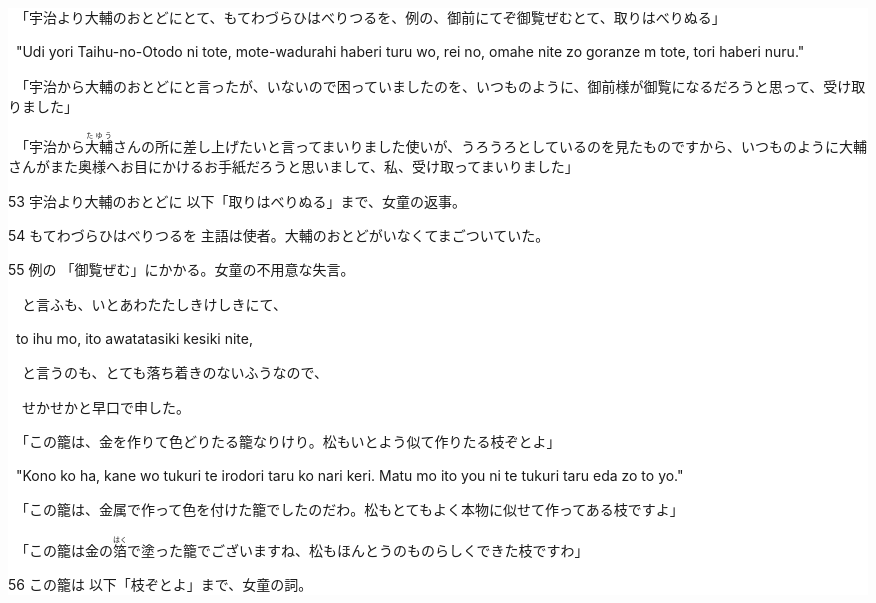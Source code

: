 </div>

<div id="51010404">
  <p class="original">　「宇治より大輔のおとどにとて、もてわづらひはべりつるを、例の、御前にてぞ御覧ぜむとて、取りはべりぬる」</p>
  <p class="romanized">&nbsp;&nbsp;&#34;Udi yori Taihu-no-Otodo ni tote&#44; mote-wadurahi haberi turu wo&#44; rei no&#44; omahe nite zo goranze m tote&#44; tori haberi nuru.&#34;</p>
  <p class="shibuya">　「宇治から大輔のおとどにと言ったが、いないので困っていましたのを、いつものように、御前様が御覧になるだろうと思って、受け取りました」</p>
  <p class="yosano">　「宇治から<RUBY><RB>大輔</RB><RP>（</RP><RT>たゆう</RT><RP>）</RP></RUBY>さんの所に差し上げたいと言ってまいりました使いが、うろうろとしているのを見たものですから、いつものように大輔さんがまた奥様へお目にかけるお手紙だろうと思いまして、私、受け取ってまいりました」<BR></p>
  <p class="seiden"></p>
  
  <div class="annotations">
	<p class="annotation">
		<span class="annotation_num">53</span>
		<span class="annotation_title">宇治より大輔のおとどに</span>
		<span class="annotation_body">以下「取りはべりぬる」まで、女童の返事。</span>
	</p> 
	<p class="annotation">
		<span class="annotation_num">54</span>
		<span class="annotation_title">もてわづらひはべりつるを</span>
		<span class="annotation_body">主語は使者。大輔のおとどがいなくてまごついていた。</span>
	</p> 
	<p class="annotation">
		<span class="annotation_num">55</span>
		<span class="annotation_title">例の</span>
		<span class="annotation_body">「御覧ぜむ」にかかる。女童の不用意な失言。</span>
	</p>
  </div>
</div>

<div id="51010405">
  <p class="original">　と言ふも、いとあわたたしきけしきにて、</p>
  <p class="romanized">&nbsp;&nbsp;to ihu mo&#44; ito awatatasiki kesiki nite&#44;</p>
  <p class="shibuya">　と言うのも、とても落ち着きのないふうなので、</p>
  <p class="yosano">　せかせかと早口で申した。<BR></p>
  <p class="seiden"></p>
  
</div>

<div id="51010406">
  <p class="original">　「この籠は、金を作りて色どりたる籠なりけり。松もいとよう似て作りたる枝ぞとよ」</p>
  <p class="romanized">&nbsp;&nbsp;&#34;Kono ko ha&#44; kane wo tukuri te irodori taru ko nari keri. Matu mo ito you ni te tukuri taru eda zo to yo.&#34;</p>
  <p class="shibuya">　「この籠は、金属で作って色を付けた籠でしたのだわ。松もとてもよく本物に似せて作ってある枝ですよ」</p>
  <p class="yosano">　「この籠は金の<RUBY><RB>箔</RB><RP>（</RP><RT>はく</RT><RP>）</RP></RUBY>で塗った籠でございますね、松もほんとうのものらしくできた枝ですわ」<BR></p>
  <p class="seiden"></p>
  
  <div class="annotations">
	<p class="annotation">
		<span class="annotation_num">56</span>
		<span class="annotation_title">この籠は</span>
		<span class="annotation_body">以下「枝ぞとよ」まで、女童の詞。</span>
	</p>
  </div>
</div>
